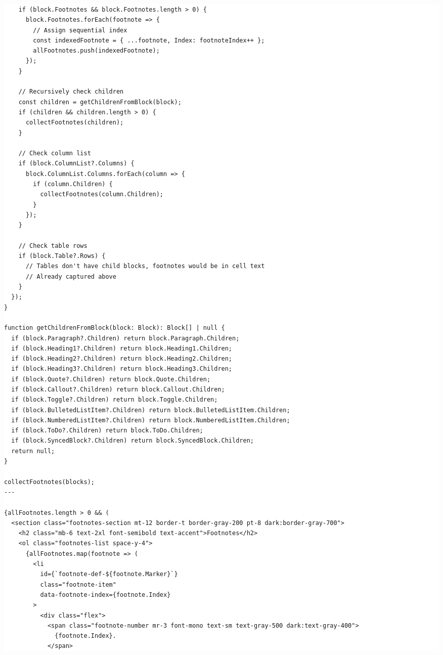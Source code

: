 ```astro
    if (block.Footnotes && block.Footnotes.length > 0) {
      block.Footnotes.forEach(footnote => {
        // Assign sequential index
        const indexedFootnote = { ...footnote, Index: footnoteIndex++ };
        allFootnotes.push(indexedFootnote);
      });
    }

    // Recursively check children
    const children = getChildrenFromBlock(block);
    if (children && children.length > 0) {
      collectFootnotes(children);
    }

    // Check column list
    if (block.ColumnList?.Columns) {
      block.ColumnList.Columns.forEach(column => {
        if (column.Children) {
          collectFootnotes(column.Children);
        }
      });
    }

    // Check table rows
    if (block.Table?.Rows) {
      // Tables don't have child blocks, footnotes would be in cell text
      // Already captured above
    }
  });
}

function getChildrenFromBlock(block: Block): Block[] | null {
  if (block.Paragraph?.Children) return block.Paragraph.Children;
  if (block.Heading1?.Children) return block.Heading1.Children;
  if (block.Heading2?.Children) return block.Heading2.Children;
  if (block.Heading3?.Children) return block.Heading3.Children;
  if (block.Quote?.Children) return block.Quote.Children;
  if (block.Callout?.Children) return block.Callout.Children;
  if (block.Toggle?.Children) return block.Toggle.Children;
  if (block.BulletedListItem?.Children) return block.BulletedListItem.Children;
  if (block.NumberedListItem?.Children) return block.NumberedListItem.Children;
  if (block.ToDo?.Children) return block.ToDo.Children;
  if (block.SyncedBlock?.Children) return block.SyncedBlock.Children;
  return null;
}

collectFootnotes(blocks);
---

{allFootnotes.length > 0 && (
  <section class="footnotes-section mt-12 border-t border-gray-200 pt-8 dark:border-gray-700">
    <h2 class="mb-6 text-2xl font-semibold text-accent">Footnotes</h2>
    <ol class="footnotes-list space-y-4">
      {allFootnotes.map(footnote => (
        <li
          id={`footnote-def-${footnote.Marker}`}
          class="footnote-item"
          data-footnote-index={footnote.Index}
        >
          <div class="flex">
            <span class="footnote-number mr-3 font-mono text-sm text-gray-500 dark:text-gray-400">
              {footnote.Index}.
            </span>
```